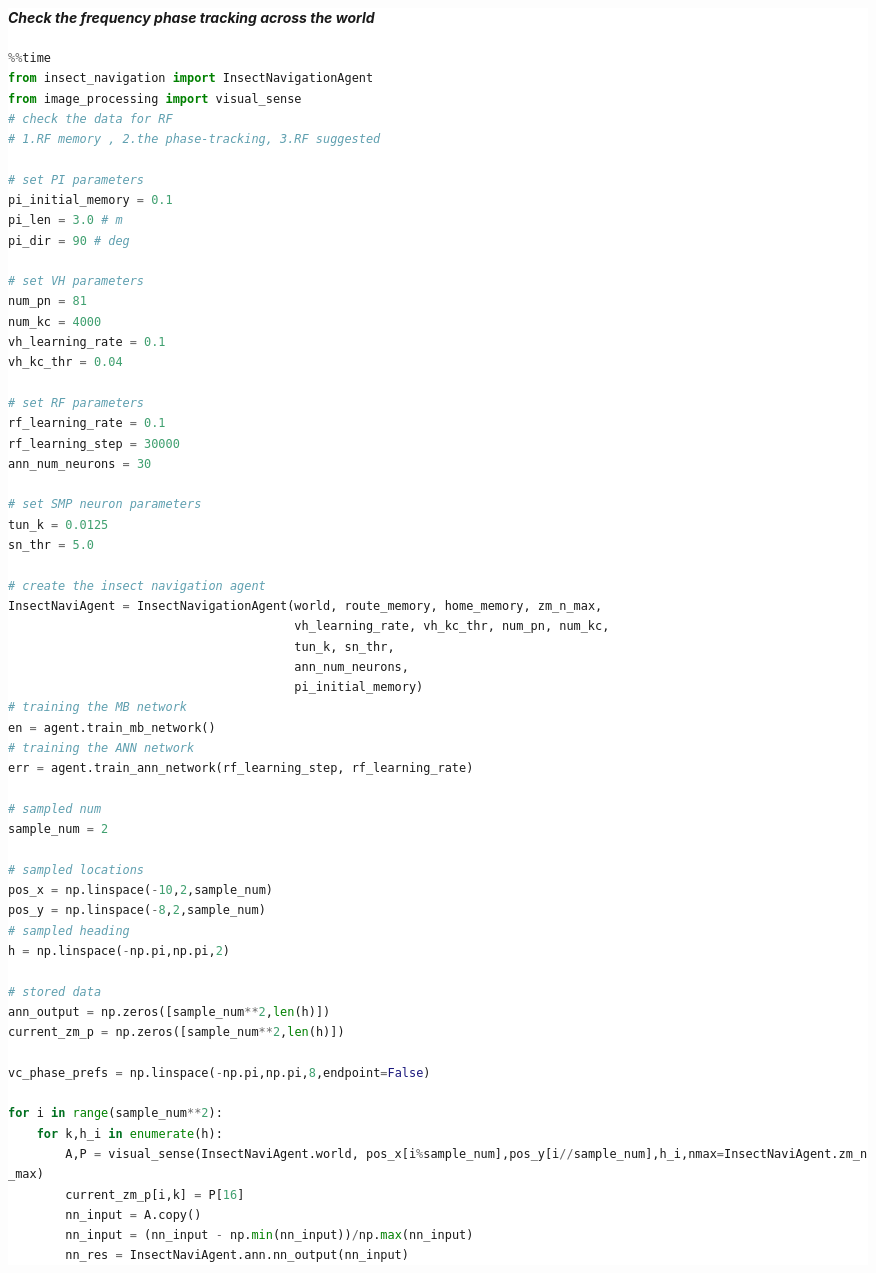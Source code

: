 #### _Check the frequency phase tracking across the world_


```python
%%time
from insect_navigation import InsectNavigationAgent
from image_processing import visual_sense
# check the data for RF
# 1.RF memory , 2.the phase-tracking, 3.RF suggested

# set PI parameters
pi_initial_memory = 0.1
pi_len = 3.0 # m
pi_dir = 90 # deg

# set VH parameters
num_pn = 81
num_kc = 4000
vh_learning_rate = 0.1
vh_kc_thr = 0.04

# set RF parameters
rf_learning_rate = 0.1
rf_learning_step = 30000
ann_num_neurons = 30

# set SMP neuron parameters
tun_k = 0.0125
sn_thr = 5.0

# create the insect navigation agent
InsectNaviAgent = InsectNavigationAgent(world, route_memory, home_memory, zm_n_max, 
                                        vh_learning_rate, vh_kc_thr, num_pn, num_kc, 
                                        tun_k, sn_thr,
                                        ann_num_neurons,
                                        pi_initial_memory)
# training the MB network
en = agent.train_mb_network()
# training the ANN network
err = agent.train_ann_network(rf_learning_step, rf_learning_rate)

# sampled num
sample_num = 2

# sampled locations
pos_x = np.linspace(-10,2,sample_num)
pos_y = np.linspace(-8,2,sample_num)
# sampled heading
h = np.linspace(-np.pi,np.pi,2)

# stored data
ann_output = np.zeros([sample_num**2,len(h)])
current_zm_p = np.zeros([sample_num**2,len(h)])

vc_phase_prefs = np.linspace(-np.pi,np.pi,8,endpoint=False)

for i in range(sample_num**2):
    for k,h_i in enumerate(h):
        A,P = visual_sense(InsectNaviAgent.world, pos_x[i%sample_num],pos_y[i//sample_num],h_i,nmax=InsectNaviAgent.zm_n_max)
        current_zm_p[i,k] = P[16]
        nn_input = A.copy()
        nn_input = (nn_input - np.min(nn_input))/np.max(nn_input)
        nn_res = InsectNaviAgent.ann.nn_output(nn_input)
```